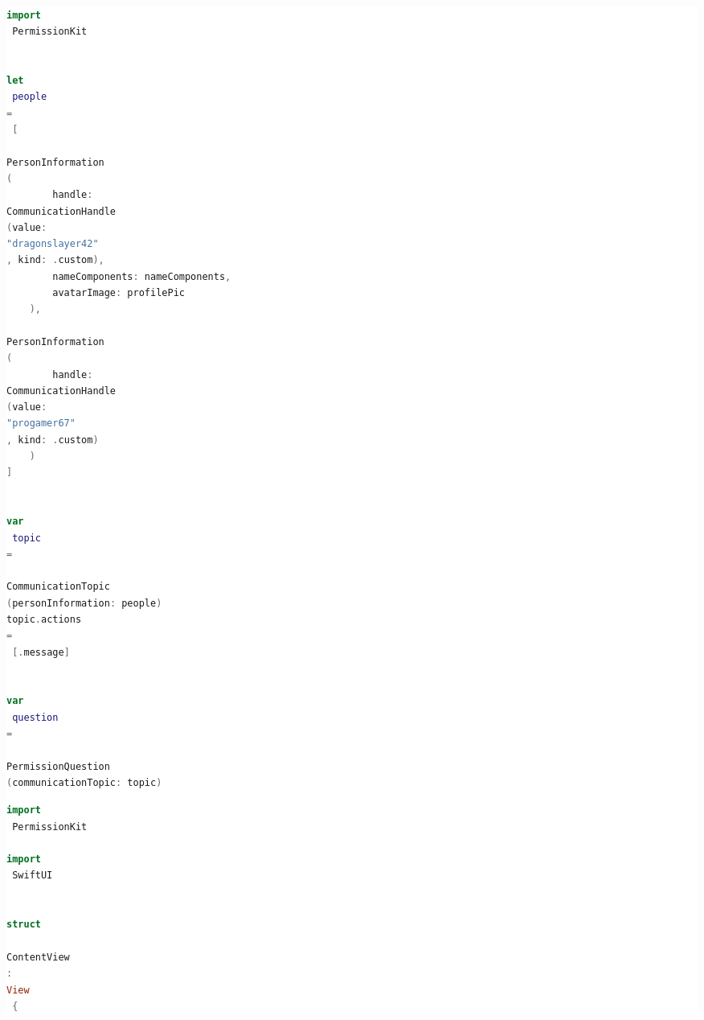 ```swift
import
 PermissionKit


let
 people 
=
 [
    
PersonInformation
(
        handle: 
CommunicationHandle
(value: 
"dragonslayer42"
, kind: .custom),
        nameComponents: nameComponents,
        avatarImage: profilePic
    ),
    
PersonInformation
(
        handle: 
CommunicationHandle
(value: 
"progamer67"
, kind: .custom)
    )
]


var
 topic 
=
 
CommunicationTopic
(personInformation: people)
topic.actions 
=
 [.message]


var
 question 
=
 
PermissionQuestion
(communicationTopic: topic)
```

```swift
import
 PermissionKit

import
 SwiftUI


struct
 
ContentView
: 
View
 {
```